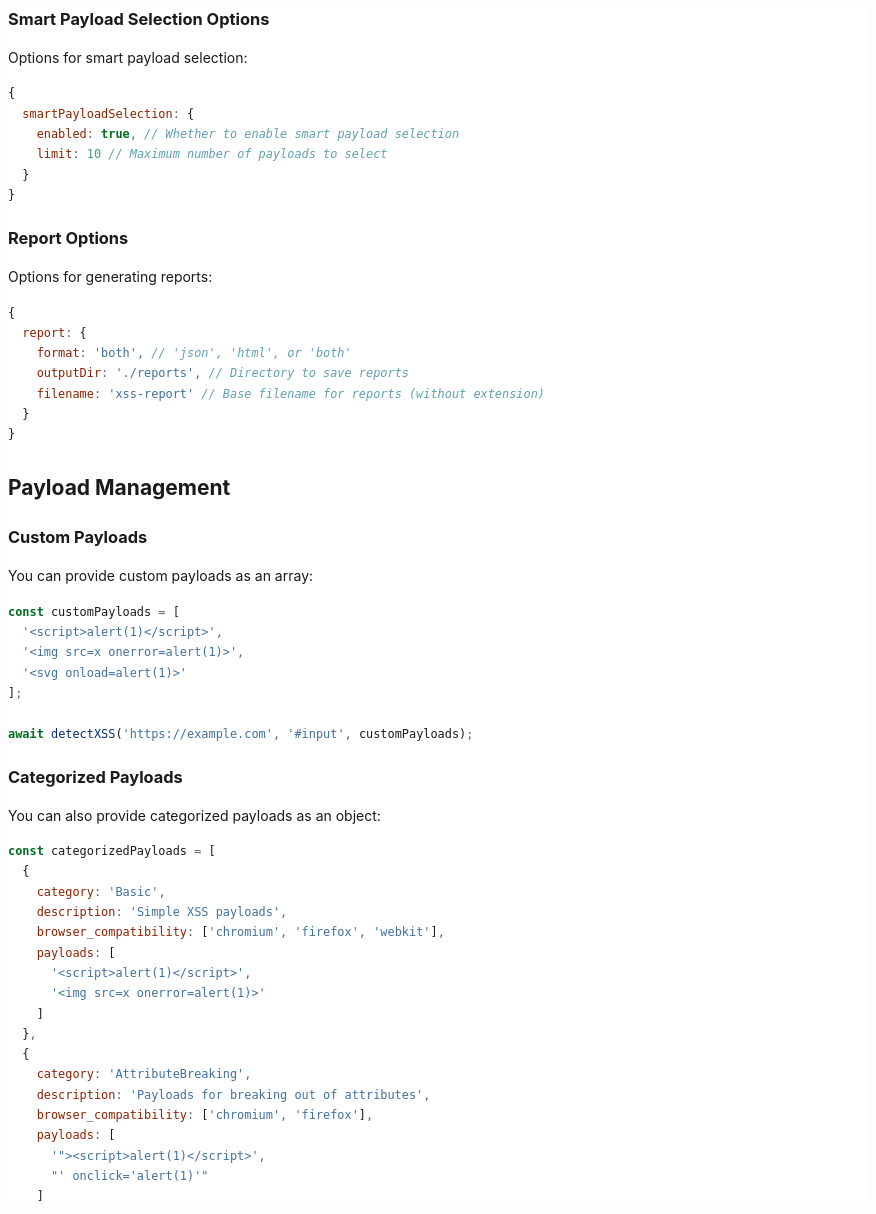 ### Smart Payload Selection Options

Options for smart payload selection:

```javascript
{
  smartPayloadSelection: {
    enabled: true, // Whether to enable smart payload selection
    limit: 10 // Maximum number of payloads to select
  }
}
```

### Report Options

Options for generating reports:

```javascript
{
  report: {
    format: 'both', // 'json', 'html', or 'both'
    outputDir: './reports', // Directory to save reports
    filename: 'xss-report' // Base filename for reports (without extension)
  }
}
```

## Payload Management

### Custom Payloads

You can provide custom payloads as an array:

```javascript
const customPayloads = [
  '<script>alert(1)</script>',
  '<img src=x onerror=alert(1)>',
  '<svg onload=alert(1)>'
];

await detectXSS('https://example.com', '#input', customPayloads);
```

### Categorized Payloads

You can also provide categorized payloads as an object:

```javascript
const categorizedPayloads = [
  {
    category: 'Basic',
    description: 'Simple XSS payloads',
    browser_compatibility: ['chromium', 'firefox', 'webkit'],
    payloads: [
      '<script>alert(1)</script>',
      '<img src=x onerror=alert(1)>'
    ]
  },
  {
    category: 'AttributeBreaking',
    description: 'Payloads for breaking out of attributes',
    browser_compatibility: ['chromium', 'firefox'],
    payloads: [
      '"><script>alert(1)</script>',
      "' onclick='alert(1)'"
    ]
```